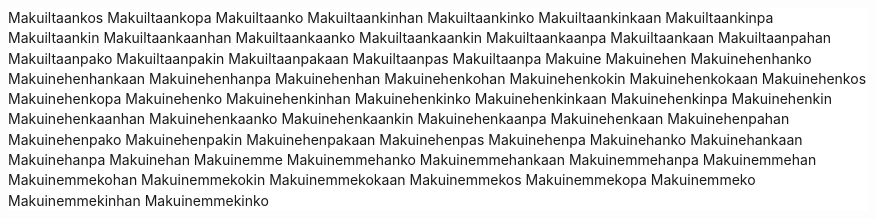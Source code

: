 Makuiltaankos
Makuiltaankopa
Makuiltaanko
Makuiltaankinhan
Makuiltaankinko
Makuiltaankinkaan
Makuiltaankinpa
Makuiltaankin
Makuiltaankaanhan
Makuiltaankaanko
Makuiltaankaankin
Makuiltaankaanpa
Makuiltaankaan
Makuiltaanpahan
Makuiltaanpako
Makuiltaanpakin
Makuiltaanpakaan
Makuiltaanpas
Makuiltaanpa
Makuine
Makuinehen
Makuinehenhanko
Makuinehenhankaan
Makuinehenhanpa
Makuinehenhan
Makuinehenkohan
Makuinehenkokin
Makuinehenkokaan
Makuinehenkos
Makuinehenkopa
Makuinehenko
Makuinehenkinhan
Makuinehenkinko
Makuinehenkinkaan
Makuinehenkinpa
Makuinehenkin
Makuinehenkaanhan
Makuinehenkaanko
Makuinehenkaankin
Makuinehenkaanpa
Makuinehenkaan
Makuinehenpahan
Makuinehenpako
Makuinehenpakin
Makuinehenpakaan
Makuinehenpas
Makuinehenpa
Makuinehanko
Makuinehankaan
Makuinehanpa
Makuinehan
Makuinemme
Makuinemmehanko
Makuinemmehankaan
Makuinemmehanpa
Makuinemmehan
Makuinemmekohan
Makuinemmekokin
Makuinemmekokaan
Makuinemmekos
Makuinemmekopa
Makuinemmeko
Makuinemmekinhan
Makuinemmekinko